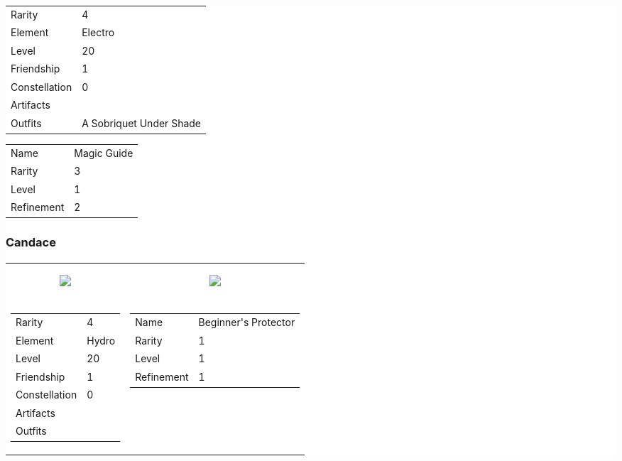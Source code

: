 <tr>
<td>

<table>
    <tr><td>Rarity</td><td>4</td></tr>
    <tr><td>Element</td><td>Electro</td></tr>
    <tr><td>Level</td><td>20</td></tr>
    <tr><td>Friendship</td><td>1</td></tr>
    <tr><td>Constellation</td><td>0</td></tr>
    <tr><td>Artifacts</td><td></td></tr>
    <tr><td>Outfits</td><td>A Sobriquet Under Shade</td></tr>
</table>

</td>

<td>

<table>
    <tr><td>Name</td><td>Magic Guide</td></tr>
    <tr><td>Rarity</td><td>3</td></tr>
    <tr><td>Level</td><td>1</td></tr>
    <tr><td>Refinement</td><td>2</td></tr>
</table>

</td></tr>
</table>


### Candace

<table>
<tr>
    <td><p align="center"><img src="https://upload-os-bbs.mihoyo.com/game_record/genshin/character_icon/UI_AvatarIcon_Candace.png" width="256"></p></td>
    <td><p align="center"><img src="https://upload-os-bbs.mihoyo.com/game_record/genshin/equip/UI_EquipIcon_Pole_Gewalt.png" width="256"></p></td>
</tr>

<tr>
<td>

<table>
    <tr><td>Rarity</td><td>4</td></tr>
    <tr><td>Element</td><td>Hydro</td></tr>
    <tr><td>Level</td><td>20</td></tr>
    <tr><td>Friendship</td><td>1</td></tr>
    <tr><td>Constellation</td><td>0</td></tr>
    <tr><td>Artifacts</td><td></td></tr>
    <tr><td>Outfits</td><td></td></tr>
</table>

</td>

<td>

<table>
    <tr><td>Name</td><td>Beginner's Protector</td></tr>
    <tr><td>Rarity</td><td>1</td></tr>
    <tr><td>Level</td><td>1</td></tr>
    <tr><td>Refinement</td><td>1</td></tr>
</table>

</td></tr>
</table>

